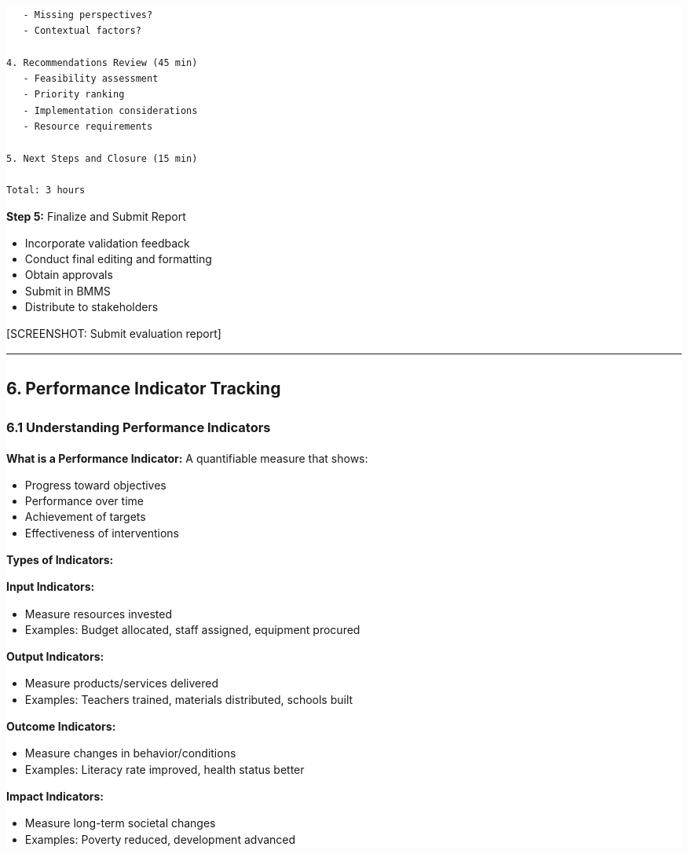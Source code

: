```
   - Missing perspectives?
   - Contextual factors?

4. Recommendations Review (45 min)
   - Feasibility assessment
   - Priority ranking
   - Implementation considerations
   - Resource requirements

5. Next Steps and Closure (15 min)

Total: 3 hours
```

**Step 5:** Finalize and Submit Report

- Incorporate validation feedback
- Conduct final editing and formatting
- Obtain approvals
- Submit in BMMS
- Distribute to stakeholders

[SCREENSHOT: Submit evaluation report]

---

## 6. Performance Indicator Tracking

### 6.1 Understanding Performance Indicators

**What is a Performance Indicator:**
A quantifiable measure that shows:
- Progress toward objectives
- Performance over time
- Achievement of targets
- Effectiveness of interventions

**Types of Indicators:**

**Input Indicators:**
- Measure resources invested
- Examples: Budget allocated, staff assigned, equipment procured

**Output Indicators:**
- Measure products/services delivered
- Examples: Teachers trained, materials distributed, schools built

**Outcome Indicators:**
- Measure changes in behavior/conditions
- Examples: Literacy rate improved, health status better

**Impact Indicators:**
- Measure long-term societal changes
- Examples: Poverty reduced, development advanced
